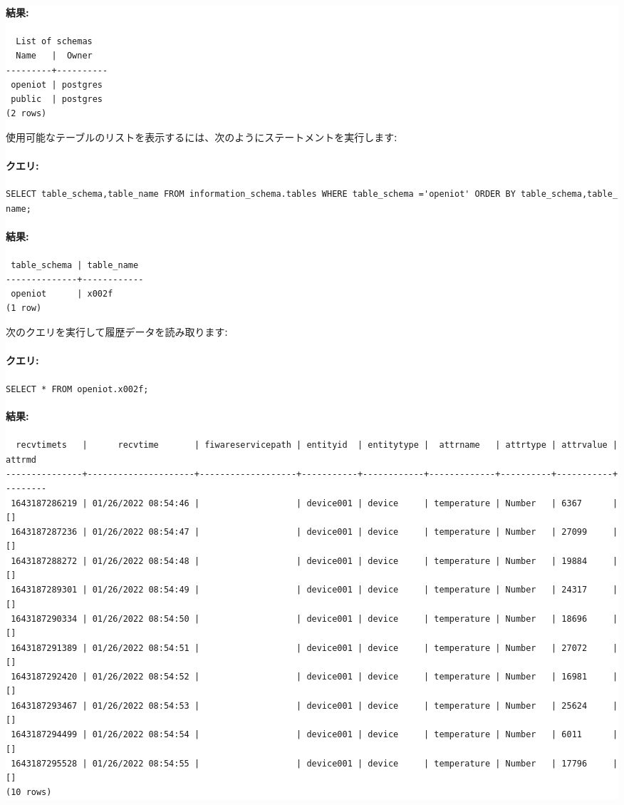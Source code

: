 #### 結果:

```text
  List of schemas
  Name   |  Owner   
---------+----------
 openiot | postgres
 public  | postgres
(2 rows)
```

使用可能なテーブルのリストを表示するには、次のようにステートメントを実行します:

#### クエリ:

```text
SELECT table_schema,table_name FROM information_schema.tables WHERE table_schema ='openiot' ORDER BY table_schema,table_name;
```

#### 結果:

```text
 table_schema | table_name
--------------+------------
 openiot      | x002f
(1 row)
```

次のクエリを実行して履歴データを読み取ります:

#### クエリ:

```text
SELECT * FROM openiot.x002f;
```

#### 結果:

```text
  recvtimets   |      recvtime       | fiwareservicepath | entityid  | entitytype |  attrname   | attrtype | attrvalue | attrmd
---------------+---------------------+-------------------+-----------+------------+-------------+----------+-----------+--------
 1643187286219 | 01/26/2022 08:54:46 |                   | device001 | device     | temperature | Number   | 6367      | []
 1643187287236 | 01/26/2022 08:54:47 |                   | device001 | device     | temperature | Number   | 27099     | []
 1643187288272 | 01/26/2022 08:54:48 |                   | device001 | device     | temperature | Number   | 19884     | []
 1643187289301 | 01/26/2022 08:54:49 |                   | device001 | device     | temperature | Number   | 24317     | []
 1643187290334 | 01/26/2022 08:54:50 |                   | device001 | device     | temperature | Number   | 18696     | []
 1643187291389 | 01/26/2022 08:54:51 |                   | device001 | device     | temperature | Number   | 27072     | []
 1643187292420 | 01/26/2022 08:54:52 |                   | device001 | device     | temperature | Number   | 16981     | []
 1643187293467 | 01/26/2022 08:54:53 |                   | device001 | device     | temperature | Number   | 25624     | []
 1643187294499 | 01/26/2022 08:54:54 |                   | device001 | device     | temperature | Number   | 6011      | []
 1643187295528 | 01/26/2022 08:54:55 |                   | device001 | device     | temperature | Number   | 17796     | []
(10 rows)
```
